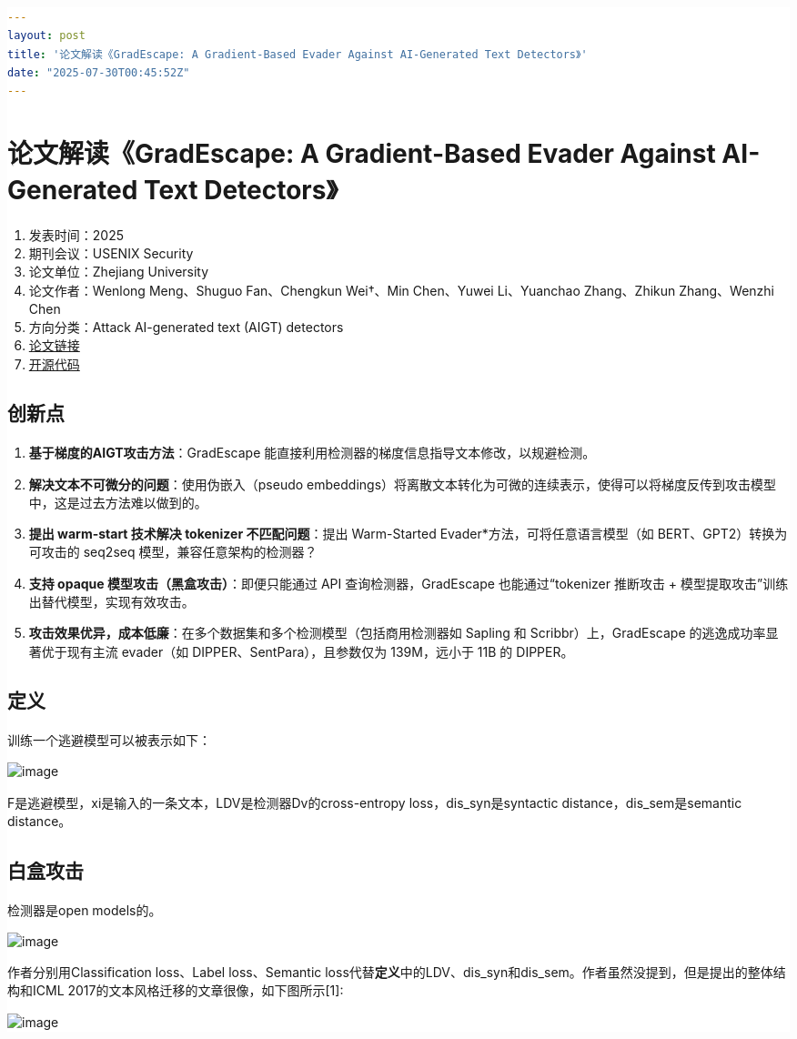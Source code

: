 ```yaml
---
layout: post
title: '论文解读《GradEscape: A Gradient-Based Evader Against AI-Generated Text Detectors》'
date: "2025-07-30T00:45:52Z"
---
```

论文解读《GradEscape: A Gradient-Based Evader Against AI-Generated Text Detectors》
=============================================================================

1.  发表时间：2025
2.  期刊会议：USENIX Security
3.  论文单位：Zhejiang University
4.  论文作者：Wenlong Meng、Shuguo Fan、Chengkun Wei†、Min Chen、Yuwei Li、Yuanchao Zhang、Zhikun Zhang、Wenzhi Chen
5.  方向分类：Attack AI-generated text (AIGT) detectors
6.  [论文链接](https://arxiv.org/abs/2506.08188)
7.  [开源代码](https://zenodo.org/records/15807727)

创新点
---

1.  **基于梯度的AIGT攻击方法**：GradEscape 能直接利用检测器的梯度信息指导文本修改，以规避检测。
    
2.  **解决文本不可微分的问题**：使用伪嵌入（pseudo embeddings）将离散文本转化为可微的连续表示，使得可以将梯度反传到攻击模型中，这是过去方法难以做到的。
    
3.  **提出 warm-start 技术解决 tokenizer 不匹配问题**：提出 Warm-Started Evader\*方法，可将任意语言模型（如 BERT、GPT2）转换为可攻击的 seq2seq 模型，兼容任意架构的检测器？
    
4.  **支持 opaque 模型攻击（黑盒攻击）**：即便只能通过 API 查询检测器，GradEscape 也能通过“tokenizer 推断攻击 + 模型提取攻击”训练出替代模型，实现有效攻击。
    
5.  **攻击效果优异，成本低廉**：在多个数据集和多个检测模型（包括商用检测器如 Sapling 和 Scribbr）上，GradEscape 的逃逸成功率显著优于现有主流 evader（如 DIPPER、SentPara），且参数仅为 139M，远小于 11B 的 DIPPER。
    

定义
--

训练一个逃避模型可以被表示如下：

![image](https://img2024.cnblogs.com/blog/3196205/202507/3196205-20250729110214018-347596349.png)

F是逃避模型，xi是输入的一条文本，LDV是检测器Dv的cross-entropy loss，dis\_syn是syntactic distance，dis\_sem是semantic distance。

白盒攻击
----

检测器是open models的。

![image](https://img2024.cnblogs.com/blog/3196205/202507/3196205-20250729110232339-1762145953.png)

作者分别用Classification loss、Label loss、Semantic loss代替**定义**中的LDV、dis\_syn和dis\_sem。作者虽然没提到，但是提出的整体结构和ICML 2017的文本风格迁移的文章很像，如下图所示\[1\]:

![image](https://img2024.cnblogs.com/blog/3196205/202507/3196205-20250729110248533-603732554.png)
